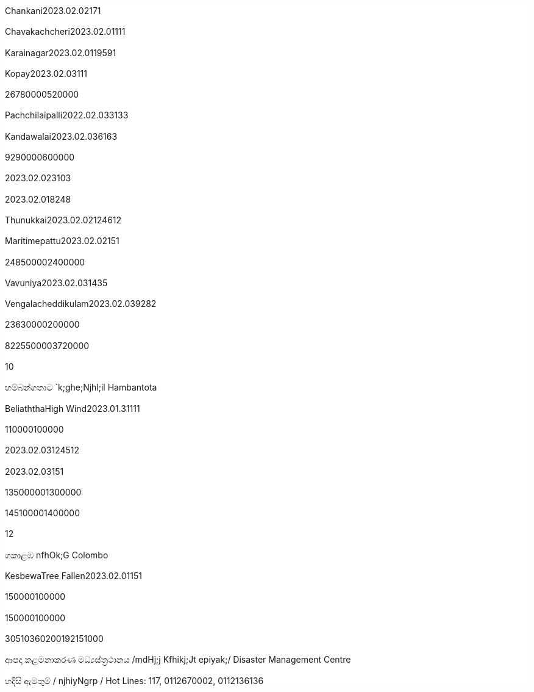 Chankani2023.02.02171

Chavakachcheri2023.02.01111

Karainagar2023.02.0119591

Kopay2023.02.03111

26780000520000

Pachchilaipalli2022.02.033133

Kandawalai2023.02.036163

9290000600000

2023.02.023103

2023.02.018248

Thunukkai2023.02.02124612

Maritimepattu2023.02.02151

248500002400000

Vavuniya2023.02.031435

Vengalacheddikulam2023.02.039282

23630000200000

8225500003720000

10

හම්බන්ගතාට `k;ghe;Njhl;il Hambantota

BeliaththaHigh Wind2023.01.31111

110000100000

2023.02.03124512

2023.02.03151

135000001300000

145100001400000

12

ගකාළඹ nfhOk;G Colombo

KesbewaTree Fallen2023.02.01151

150000100000

150000100000

30510360200192151000

ආපදා කළමනාකරණ මධ්‍යස්ත්‍රථානය /mdHj;j Kfhikj;Jt epiyak;/ Disaster Management Centre

හදිසි ඇමතුම් / njhiyNgrp / Hot Lines: 117, 0112670002, 0112136136
